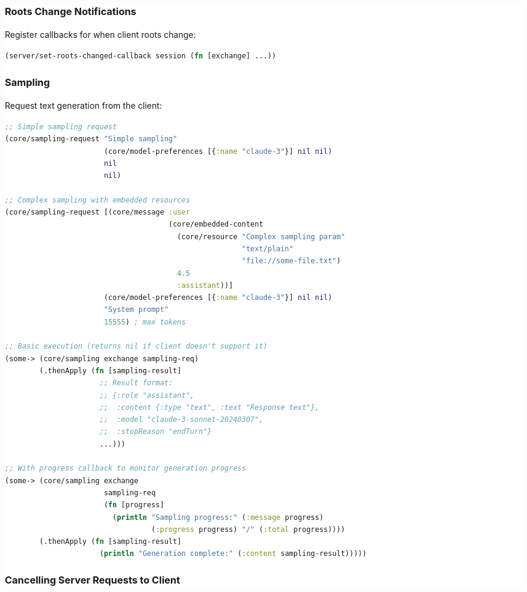 ### Roots Change Notifications

Register callbacks for when client roots change:

```clojure
(server/set-roots-changed-callback session (fn [exchange] ...))
```

### Sampling

Request text generation from the client:

```clojure
;; Simple sampling request
(core/sampling-request "Simple sampling"
                       (core/model-preferences [{:name "claude-3"}] nil nil) 
                       nil 
                       nil)

;; Complex sampling with embedded resources
(core/sampling-request [(core/message :user 
                                      (core/embedded-content
                                        (core/resource "Complex sampling param"
                                                       "text/plain"
                                                       "file://some-file.txt")
                                        4.5
                                        :assistant))]
                       (core/model-preferences [{:name "claude-3"}] nil nil)
                       "System prompt"
                       15555) ; max tokens

;; Basic execution (returns nil if client doesn't support it)
(some-> (core/sampling exchange sampling-req)
        (.thenApply (fn [sampling-result]
                      ;; Result format:
                      ;; {:role "assistant",
                      ;;  :content {:type "text", :text "Response text"},
                      ;;  :model "claude-3-sonnet-20240307",
                      ;;  :stopReason "endTurn"}
                      ...)))

;; With progress callback to monitor generation progress
(some-> (core/sampling exchange 
                       sampling-req
                       (fn [progress]
                         (println "Sampling progress:" (:message progress)
                                  (:progress progress) "/" (:total progress))))
        (.thenApply (fn [sampling-result]
                      (println "Generation complete:" (:content sampling-result)))))
```

### Cancelling Server Requests to Client
